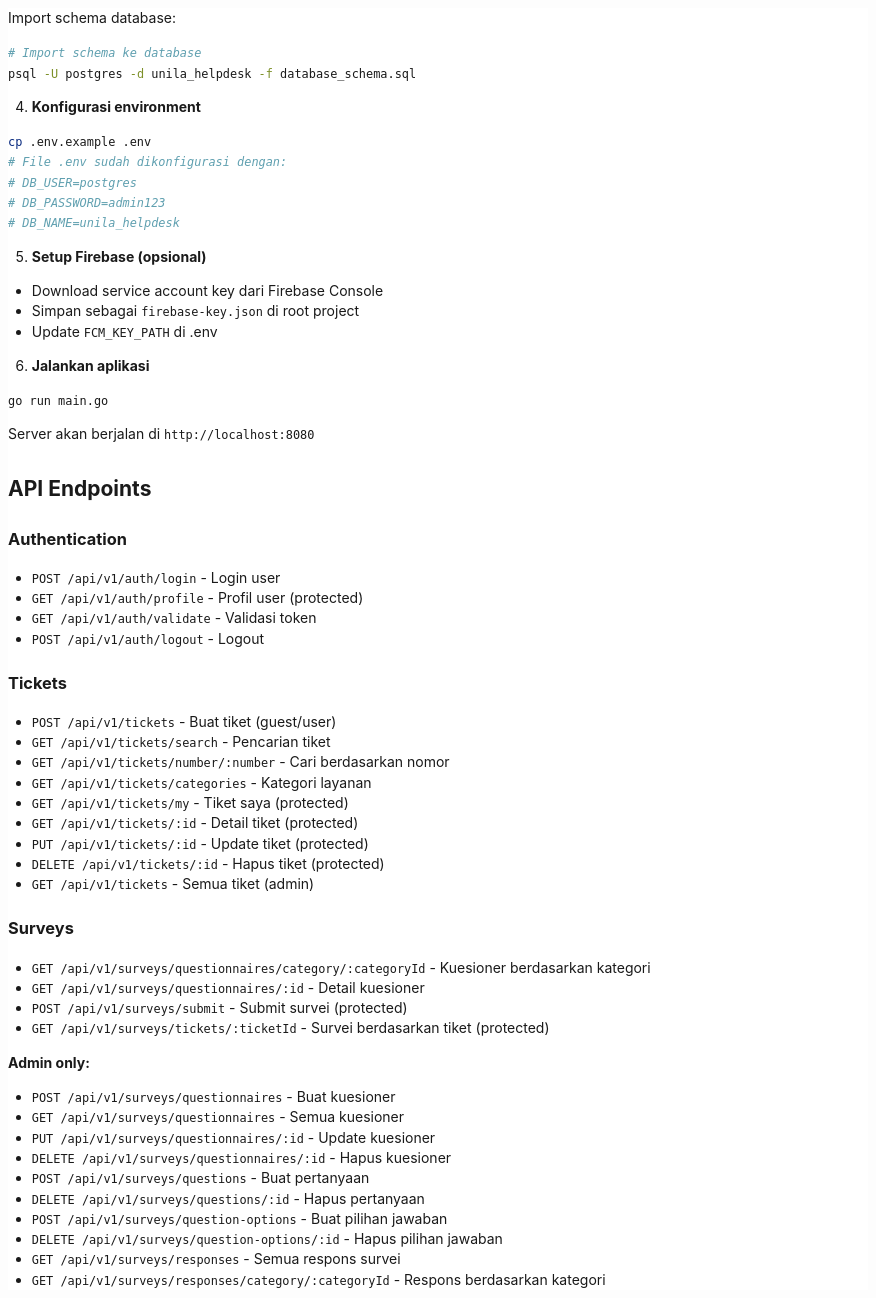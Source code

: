 Import schema database:
```bash
# Import schema ke database
psql -U postgres -d unila_helpdesk -f database_schema.sql
```

4. **Konfigurasi environment**
```bash
cp .env.example .env
# File .env sudah dikonfigurasi dengan:
# DB_USER=postgres
# DB_PASSWORD=admin123
# DB_NAME=unila_helpdesk
```

5. **Setup Firebase (opsional)**
- Download service account key dari Firebase Console
- Simpan sebagai `firebase-key.json` di root project
- Update `FCM_KEY_PATH` di .env

6. **Jalankan aplikasi**
```bash
go run main.go
```

Server akan berjalan di `http://localhost:8080`

## API Endpoints

### Authentication
- `POST /api/v1/auth/login` - Login user
- `GET /api/v1/auth/profile` - Profil user (protected)
- `GET /api/v1/auth/validate` - Validasi token
- `POST /api/v1/auth/logout` - Logout

### Tickets
- `POST /api/v1/tickets` - Buat tiket (guest/user)
- `GET /api/v1/tickets/search` - Pencarian tiket
- `GET /api/v1/tickets/number/:number` - Cari berdasarkan nomor
- `GET /api/v1/tickets/categories` - Kategori layanan
- `GET /api/v1/tickets/my` - Tiket saya (protected)
- `GET /api/v1/tickets/:id` - Detail tiket (protected)
- `PUT /api/v1/tickets/:id` - Update tiket (protected)
- `DELETE /api/v1/tickets/:id` - Hapus tiket (protected)
- `GET /api/v1/tickets` - Semua tiket (admin)

### Surveys
- `GET /api/v1/surveys/questionnaires/category/:categoryId` - Kuesioner berdasarkan kategori
- `GET /api/v1/surveys/questionnaires/:id` - Detail kuesioner
- `POST /api/v1/surveys/submit` - Submit survei (protected)
- `GET /api/v1/surveys/tickets/:ticketId` - Survei berdasarkan tiket (protected)

**Admin only:**
- `POST /api/v1/surveys/questionnaires` - Buat kuesioner
- `GET /api/v1/surveys/questionnaires` - Semua kuesioner
- `PUT /api/v1/surveys/questionnaires/:id` - Update kuesioner
- `DELETE /api/v1/surveys/questionnaires/:id` - Hapus kuesioner
- `POST /api/v1/surveys/questions` - Buat pertanyaan
- `DELETE /api/v1/surveys/questions/:id` - Hapus pertanyaan
- `POST /api/v1/surveys/question-options` - Buat pilihan jawaban
- `DELETE /api/v1/surveys/question-options/:id` - Hapus pilihan jawaban
- `GET /api/v1/surveys/responses` - Semua respons survei
- `GET /api/v1/surveys/responses/category/:categoryId` - Respons berdasarkan kategori
